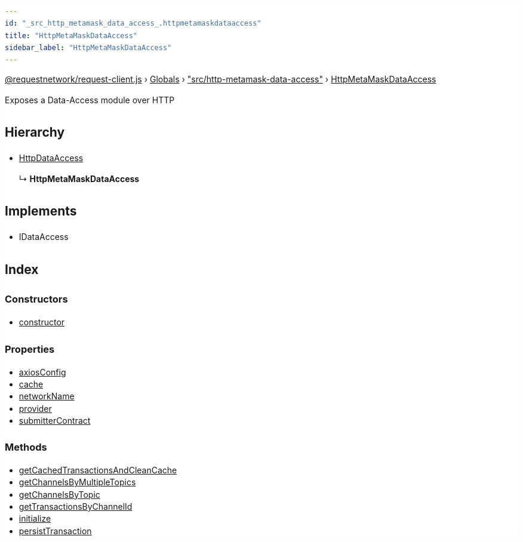 ```yaml
---
id: "_src_http_metamask_data_access_.httpmetamaskdataaccess"
title: "HttpMetaMaskDataAccess"
sidebar_label: "HttpMetaMaskDataAccess"
---
```


[@requestnetwork/request-client.js](../index.md) › [Globals](../globals.md) › ["src/http-metamask-data-access"](../modules/_src_http_metamask_data_access_.md) › [HttpMetaMaskDataAccess](_src_http_metamask_data_access_.httpmetamaskdataaccess.md)

Exposes a Data-Access module over HTTP

## Hierarchy

* [HttpDataAccess](_src_http_data_access_.httpdataaccess.md)

  ↳ **HttpMetaMaskDataAccess**

## Implements

* IDataAccess

## Index

### Constructors

* [constructor](_src_http_metamask_data_access_.httpmetamaskdataaccess.md#constructor)

### Properties

* [axiosConfig](_src_http_metamask_data_access_.httpmetamaskdataaccess.md#protected-axiosconfig)
* [cache](_src_http_metamask_data_access_.httpmetamaskdataaccess.md#cache)
* [networkName](_src_http_metamask_data_access_.httpmetamaskdataaccess.md#private-networkname)
* [provider](_src_http_metamask_data_access_.httpmetamaskdataaccess.md#private-provider)
* [submitterContract](_src_http_metamask_data_access_.httpmetamaskdataaccess.md#private-submittercontract)

### Methods

* [getCachedTransactionsAndCleanCache](_src_http_metamask_data_access_.httpmetamaskdataaccess.md#getcachedtransactionsandcleancache)
* [getChannelsByMultipleTopics](_src_http_metamask_data_access_.httpmetamaskdataaccess.md#getchannelsbymultipletopics)
* [getChannelsByTopic](_src_http_metamask_data_access_.httpmetamaskdataaccess.md#getchannelsbytopic)
* [getTransactionsByChannelId](_src_http_metamask_data_access_.httpmetamaskdataaccess.md#gettransactionsbychannelid)
* [initialize](_src_http_metamask_data_access_.httpmetamaskdataaccess.md#initialize)
* [persistTransaction](_src_http_metamask_data_access_.httpmetamaskdataaccess.md#persisttransaction)
